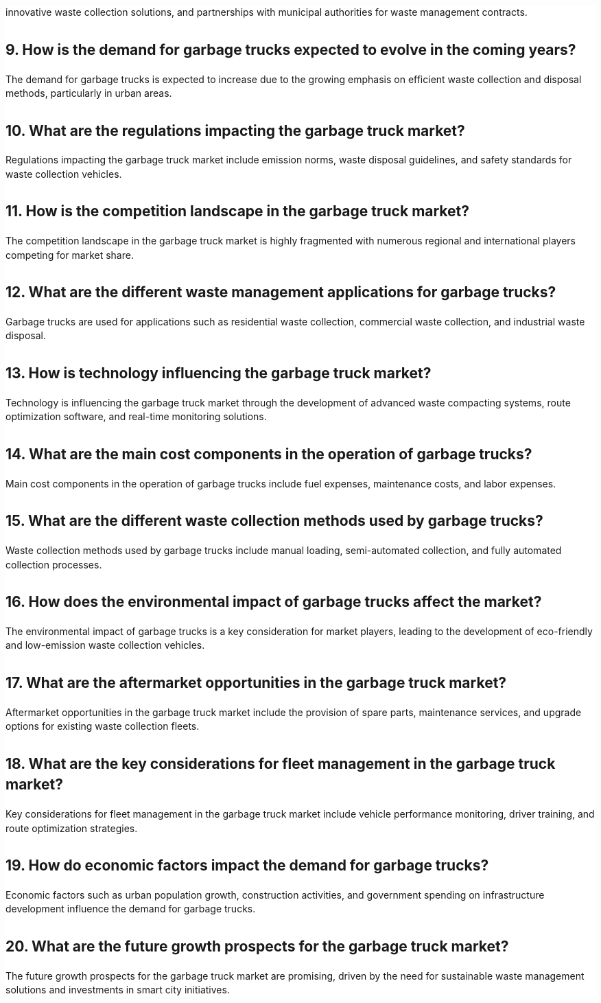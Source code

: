 innovative waste collection solutions, and partnerships with municipal authorities for waste management contracts.</p><h2>9. How is the demand for garbage trucks expected to evolve in the coming years?</h2><p>The demand for garbage trucks is expected to increase due to the growing emphasis on efficient waste collection and disposal methods, particularly in urban areas.</p><h2>10. What are the regulations impacting the garbage truck market?</h2><p>Regulations impacting the garbage truck market include emission norms, waste disposal guidelines, and safety standards for waste collection vehicles.</p><h2>11. How is the competition landscape in the garbage truck market?</h2><p>The competition landscape in the garbage truck market is highly fragmented with numerous regional and international players competing for market share.</p><h2>12. What are the different waste management applications for garbage trucks?</h2><p>Garbage trucks are used for applications such as residential waste collection, commercial waste collection, and industrial waste disposal.</p><h2>13. How is technology influencing the garbage truck market?</h2><p>Technology is influencing the garbage truck market through the development of advanced waste compacting systems, route optimization software, and real-time monitoring solutions.</p><h2>14. What are the main cost components in the operation of garbage trucks?</h2><p>Main cost components in the operation of garbage trucks include fuel expenses, maintenance costs, and labor expenses.</p><h2>15. What are the different waste collection methods used by garbage trucks?</h2><p>Waste collection methods used by garbage trucks include manual loading, semi-automated collection, and fully automated collection processes.</p><h2>16. How does the environmental impact of garbage trucks affect the market?</h2><p>The environmental impact of garbage trucks is a key consideration for market players, leading to the development of eco-friendly and low-emission waste collection vehicles.</p><h2>17. What are the aftermarket opportunities in the garbage truck market?</h2><p>Aftermarket opportunities in the garbage truck market include the provision of spare parts, maintenance services, and upgrade options for existing waste collection fleets.</p><h2>18. What are the key considerations for fleet management in the garbage truck market?</h2><p>Key considerations for fleet management in the garbage truck market include vehicle performance monitoring, driver training, and route optimization strategies.</p><h2>19. How do economic factors impact the demand for garbage trucks?</h2><p>Economic factors such as urban population growth, construction activities, and government spending on infrastructure development influence the demand for garbage trucks.</p><h2>20. What are the future growth prospects for the garbage truck market?</h2><p>The future growth prospects for the garbage truck market are promising, driven by the need for sustainable waste management solutions and investments in smart city initiatives.</p></body></html></strong></p>
